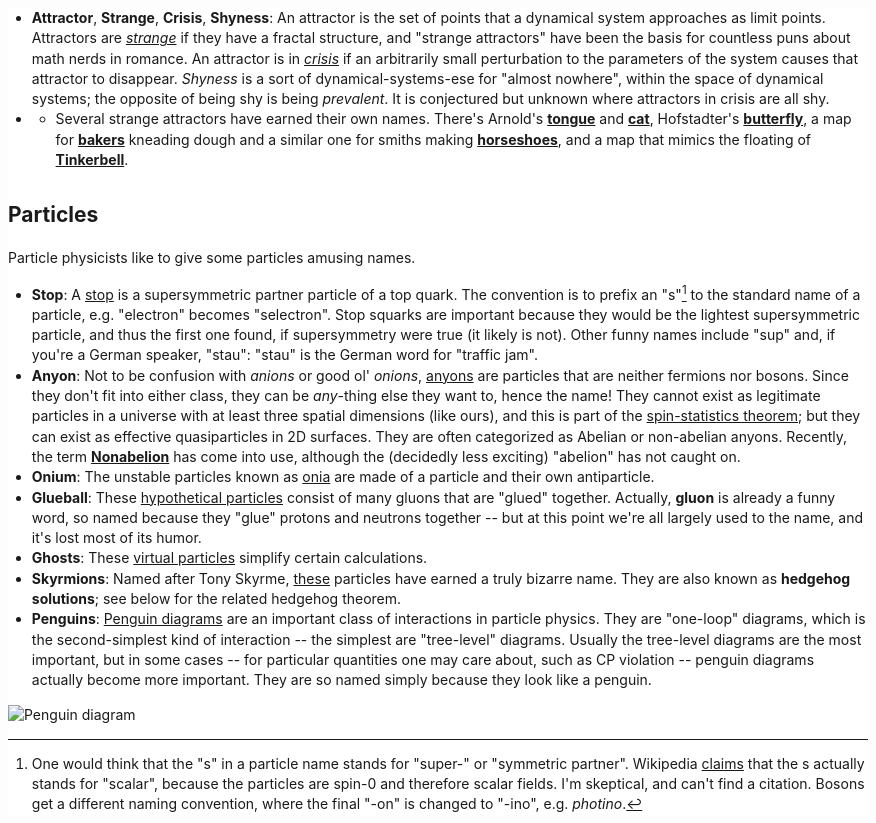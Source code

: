 * **Attractor**, **Strange**, **Crisis**, **Shyness**: An attractor is the set of points that a dynamical system approaches as limit points. Attractors are [_strange_](https://en.wikipedia.org/wiki/Attractor#Strange_attractor) if they have a fractal structure, and "strange attractors" have been the basis for countless puns about math nerds in romance. An attractor is in [_crisis_](https://www.sciencedirect.com/science/article/abs/pii/S0167278998000578?via%3Dihub) if an arbitrarily small perturbation to the parameters of the system causes that attractor to disappear. _Shyness_ is a sort of dynamical-systems-ese for "almost nowhere", within the space of dynamical systems; the opposite of being shy is being _prevalent_. It is conjectured but unknown where attractors in crisis are all shy.
* * Several strange attractors have earned their own names. There's Arnold's [**tongue**](https://en.wikipedia.org/wiki/Arnold_tongue) and [**cat**](https://en.wikipedia.org/wiki/Arnold%27s_cat_map), Hofstadter's [**butterfly**](https://en.wikipedia.org/wiki/Hofstadter%27s_butterfly), a map for [**bakers**](https://en.wikipedia.org/wiki/Baker%27s_map) kneading dough and a similar one for smiths making [**horseshoes**](https://en.wikipedia.org/wiki/Horseshoe_map), and a map that mimics the floating of [**Tinkerbell**](https://en.wikipedia.org/wiki/Tinkerbell_map).

## Particles
Particle physicists like to give some particles amusing names.
* **Stop**: A [stop](https://en.wikipedia.org/wiki/Stop_squark) is a supersymmetric partner particle of a top quark. The convention is to prefix an "s"[^s_prefix] to the standard name of a particle, e.g. "electron" becomes "selectron". Stop squarks are important because they would be the lightest supersymmetric particle, and thus the first one found, if supersymmetry were true (it likely is not). Other funny names include "sup" and, if you're a German speaker, "stau": "stau" is the German word for "traffic jam".
* **Anyon**: Not to be confusion with _anions_ or good ol' _onions_, [anyons](https://en.wikipedia.org/wiki/Anyon) are particles that are neither fermions nor bosons. Since they don't fit into either class, they can be _any_-thing else they want to, hence the name! They cannot exist as legitimate particles in a universe with at least three spatial dimensions (like ours), and this is part of the [spin-statistics theorem](https://en.wikipedia.org/wiki/Spin%E2%80%93statistics_theorem); but they can exist as effective quasiparticles in 2D surfaces. They are often categorized as Abelian or non-abelian anyons. Recently, the term [**Nonabelion**](https://phys.org/news/2023-05-nonabelions-quantum-prone-errors.html) has come into use, although the (decidedly less exciting) "abelion" has not caught on.
* **Onium**: The unstable particles known as [onia](https://en.wikipedia.org/wiki/Onium) are made of a particle and their own antiparticle.
* **Glueball**: These [hypothetical particles](https://en.wikipedia.org/wiki/Glueball) consist of many gluons that are "glued" together. Actually, **gluon** is already a funny word, so named because they "glue" protons and neutrons together -- but at this point we're all largely used to the name, and it's lost most of its humor.
* **Ghosts**: These [virtual particles](https://en.wikipedia.org/wiki/Faddeev%E2%80%93Popov_ghost) simplify certain calculations.
* **Skyrmions**: Named after Tony Skyrme, [these](https://en.wikipedia.org/wiki/Skyrmion) particles have earned a truly bizarre name. They are also known as **hedgehog solutions**; see below for the related hedgehog theorem.
* **Penguins**: [Penguin diagrams](https://en.wikipedia.org/wiki/Penguin_diagram) are an important class of interactions in particle physics. They are "one-loop" diagrams, which is the second-simplest kind of interaction -- the simplest are "tree-level" diagrams. Usually the tree-level diagrams are the most important, but in some cases -- for particular quantities one may care about, such as CP violation -- penguin diagrams actually become more important. They are so named simply because they look like a penguin.

 ![Penguin diagram](https://upload.wikimedia.org/wikipedia/commons/c/c5/Penguin_diagram.JPG)


[^s_prefix]: One would think that the "s" in a particle name stands for "super-" or "symmetric partner". Wikipedia [claims](https://en.wikipedia.org/wiki/Sfermion) that the s actually stands for "scalar", because the particles are spin-0 and therefore scalar fields. I'm skeptical, and can't find a citation. Bosons get a different naming convention, where the final "-on" is changed to "-ino", e.g. _photino_.